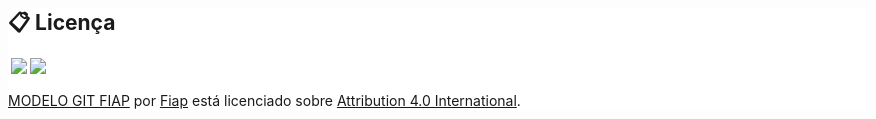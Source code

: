 ## 📋 Licença

<img style="height:22px!important;margin-left:3px;vertical-align:text-bottom;" src="https://mirrors.creativecommons.org/presskit/icons/cc.svg?ref=chooser-v1"><img style="height:22px!important;margin-left:3px;vertical-align:text-bottom;" src="https://mirrors.creativecommons.org/presskit/icons/by.svg?ref=chooser-v1"><p xmlns:cc="http://creativecommons.org/ns#" xmlns:dct="http://purl.org/dc/terms/"><a property="dct:title" rel="cc:attributionURL" href="https://github.com/agodoi/template">MODELO GIT FIAP</a> por <a rel="cc:attributionURL dct:creator" property="cc:attributionName" href="https://fiap.com.br">Fiap</a> está licenciado sobre <a href="http://creativecommons.org/licenses/by/4.0/?ref=chooser-v1" target="_blank" rel="license noopener noreferrer" style="display:inline-block;">Attribution 4.0 International</a>.</p>